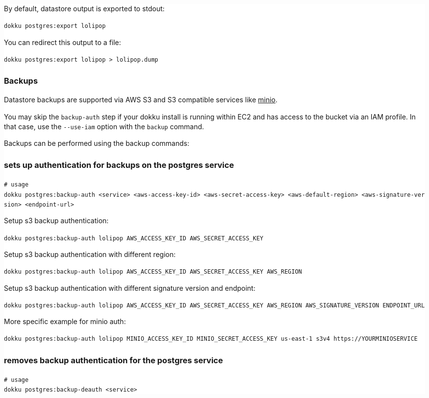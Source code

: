 By default, datastore output is exported to stdout:

```shell
dokku postgres:export lolipop
```

You can redirect this output to a file:

```shell
dokku postgres:export lolipop > lolipop.dump
```

### Backups

Datastore backups are supported via AWS S3 and S3 compatible services like [minio](https://github.com/minio/minio).

You may skip the `backup-auth` step if your dokku install is running within EC2 and has access to the bucket via an IAM profile. In that case, use the `--use-iam` option with the `backup` command.

Backups can be performed using the backup commands:

### sets up authentication for backups on the postgres service

```shell
# usage
dokku postgres:backup-auth <service> <aws-access-key-id> <aws-secret-access-key> <aws-default-region> <aws-signature-version> <endpoint-url>
```

Setup s3 backup authentication:

```shell
dokku postgres:backup-auth lolipop AWS_ACCESS_KEY_ID AWS_SECRET_ACCESS_KEY
```

Setup s3 backup authentication with different region:

```shell
dokku postgres:backup-auth lolipop AWS_ACCESS_KEY_ID AWS_SECRET_ACCESS_KEY AWS_REGION
```

Setup s3 backup authentication with different signature version and endpoint:

```shell
dokku postgres:backup-auth lolipop AWS_ACCESS_KEY_ID AWS_SECRET_ACCESS_KEY AWS_REGION AWS_SIGNATURE_VERSION ENDPOINT_URL
```

More specific example for minio auth:

```shell
dokku postgres:backup-auth lolipop MINIO_ACCESS_KEY_ID MINIO_SECRET_ACCESS_KEY us-east-1 s3v4 https://YOURMINIOSERVICE
```

### removes backup authentication for the postgres service

```shell
# usage
dokku postgres:backup-deauth <service>
```

